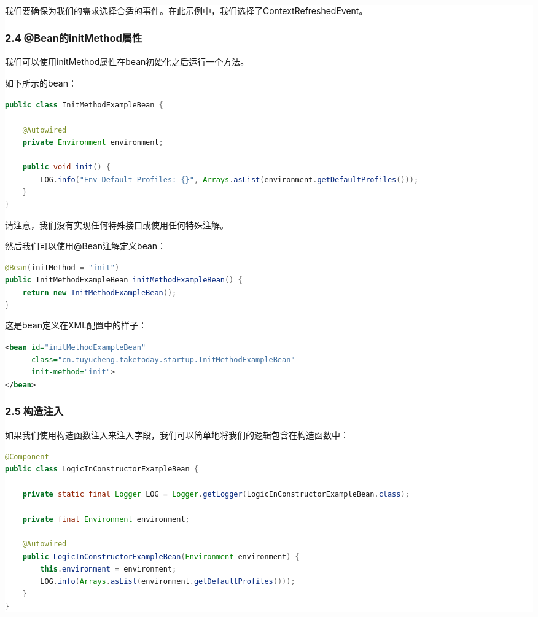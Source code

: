 我们要确保为我们的需求选择合适的事件。在此示例中，我们选择了ContextRefreshedEvent。

### 2.4 @Bean的initMethod属性

我们可以使用initMethod属性在bean初始化之后运行一个方法。

如下所示的bean：

```java
public class InitMethodExampleBean {

    @Autowired
    private Environment environment;

    public void init() {
        LOG.info("Env Default Profiles: {}", Arrays.asList(environment.getDefaultProfiles()));
    }
}
```

请注意，我们没有实现任何特殊接口或使用任何特殊注解。

然后我们可以使用@Bean注解定义bean：

```java
@Bean(initMethod = "init")
public InitMethodExampleBean initMethodExampleBean() {
    return new InitMethodExampleBean();
}
```

这是bean定义在XML配置中的样子：

```xml
<bean id="initMethodExampleBean"
      class="cn.tuyucheng.taketoday.startup.InitMethodExampleBean"
      init-method="init">
</bean>
```

### 2.5 构造注入

如果我们使用构造函数注入来注入字段，我们可以简单地将我们的逻辑包含在构造函数中：

```java
@Component
public class LogicInConstructorExampleBean {

    private static final Logger LOG = Logger.getLogger(LogicInConstructorExampleBean.class);

    private final Environment environment;

    @Autowired
    public LogicInConstructorExampleBean(Environment environment) {
        this.environment = environment;
        LOG.info(Arrays.asList(environment.getDefaultProfiles()));
    }
}
```
